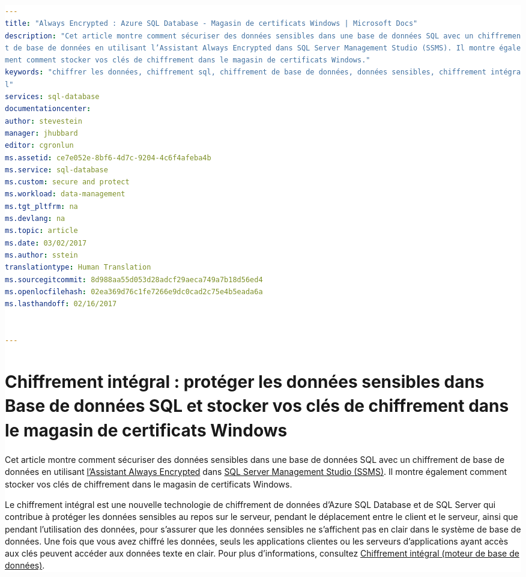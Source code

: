 ```yaml
---
title: "Always Encrypted : Azure SQL Database - Magasin de certificats Windows | Microsoft Docs"
description: "Cet article montre comment sécuriser des données sensibles dans une base de données SQL avec un chiffrement de base de données en utilisant l’Assistant Always Encrypted dans SQL Server Management Studio (SSMS). Il montre également comment stocker vos clés de chiffrement dans le magasin de certificats Windows."
keywords: "chiffrer les données, chiffrement sql, chiffrement de base de données, données sensibles, chiffrement intégral"
services: sql-database
documentationcenter: 
author: stevestein
manager: jhubbard
editor: cgronlun
ms.assetid: ce7e052e-8bf6-4d7c-9204-4c6f4afeba4b
ms.service: sql-database
ms.custom: secure and protect
ms.workload: data-management
ms.tgt_pltfrm: na
ms.devlang: na
ms.topic: article
ms.date: 03/02/2017
ms.author: sstein
translationtype: Human Translation
ms.sourcegitcommit: 8d988aa55d053d28adcf29aeca749a7b18d56ed4
ms.openlocfilehash: 02ea369d76c1fe7266e9dc0cad2c75e4b5eada6a
ms.lasthandoff: 02/16/2017


---
```

# <a name="always-encrypted-protect-sensitive-data-in-sql-database-and-store-your-encryption-keys-in-the-windows-certificate-store"></a>Chiffrement intégral : protéger les données sensibles dans Base de données SQL et stocker vos clés de chiffrement dans le magasin de certificats Windows

Cet article montre comment sécuriser des données sensibles dans une base de données SQL avec un chiffrement de base de données en utilisant [l’Assistant Always Encrypted](https://msdn.microsoft.com/library/mt459280.aspx) dans [SQL Server Management Studio (SSMS)](https://msdn.microsoft.com/library/hh213248.aspx). Il montre également comment stocker vos clés de chiffrement dans le magasin de certificats Windows.

Le chiffrement intégral est une nouvelle technologie de chiffrement de données d’Azure SQL Database et de SQL Server qui contribue à protéger les données sensibles au repos sur le serveur, pendant le déplacement entre le client et le serveur, ainsi que pendant l’utilisation des données, pour s’assurer que les données sensibles ne s’affichent pas en clair dans le système de base de données. Une fois que vous avez chiffré les données, seuls les applications clientes ou les serveurs d’applications ayant accès aux clés peuvent accéder aux données texte en clair. Pour plus d’informations, consultez [Chiffrement intégral (moteur de base de données)](https://msdn.microsoft.com/library/mt163865.aspx).
